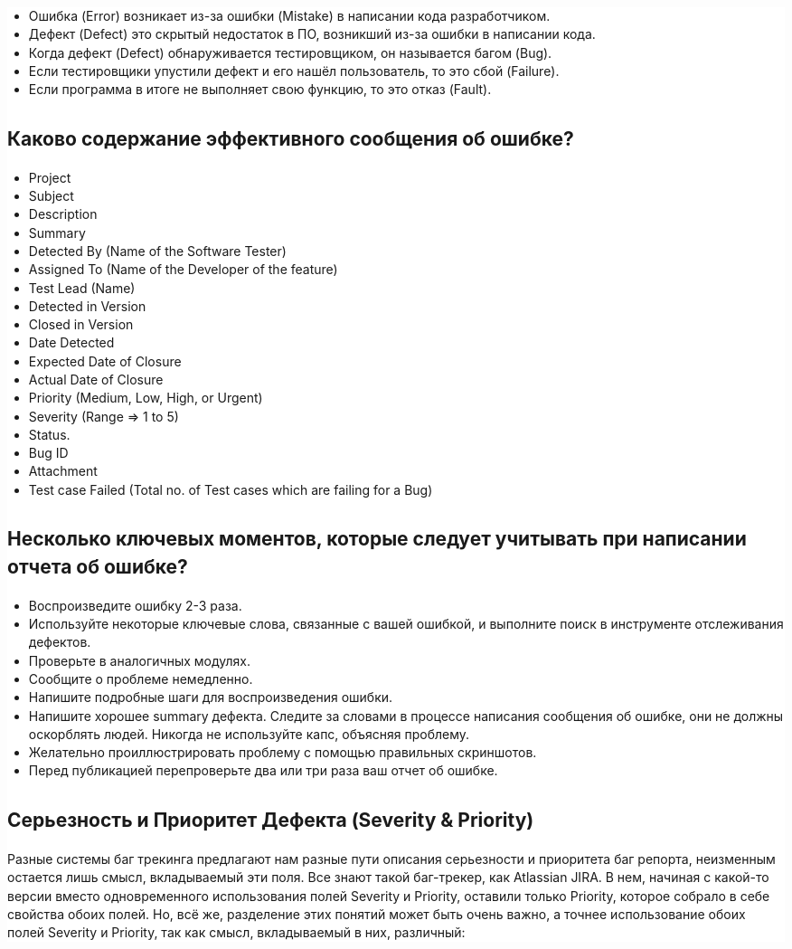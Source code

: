 <ul>
<li>Ошибка (Error) возникает из-за ошибки (Mistake) в написании кода разработчиком.</li>
<li>Дефект (Defect) это скрытый недостаток в ПО, возникший из-за ошибки в написании кода.</li>
<li>Когда дефект (Defect) обнаруживается тестировщиком, он называется багом (Bug).</li>
<li>Если тестировщики упустили дефект и его нашёл пользователь, то это сбой (Failure).</li>
<li>Если программа в итоге не выполняет свою функцию, то это отказ (Fault).</li>
</ul>
<h2>Каково содержание эффективного сообщения об ошибке? </h2>
<ul>
<li>Project</li>
<li>Subject</li>
<li>Description</li>
<li>Summary</li>
<li>Detected By (Name of the Software Tester)</li>
<li>Assigned To (Name of the Developer of the feature)</li>
<li>Test Lead (Name)</li>
<li>Detected in Version</li>
<li>Closed in Version</li>
<li>Date Detected</li>
<li>Expected Date of Closure</li>
<li>Actual Date of Closure</li>
<li>Priority (Medium, Low, High, or Urgent)</li>
<li>Severity (Range => 1 to 5)</li>
<li>Status.</li>
<li>Bug ID</li>
<li>Attachment</li>
<li>Test case Failed (Total no. of Test cases which are failing for a Bug)</li>
</ul>
<source>
</source>
<h2>Несколько ключевых моментов, которые следует учитывать при написании отчета об ошибке? </h2>
<ul>
<li>Воспроизведите ошибку 2-3 раза. </li>
<li>Используйте некоторые ключевые слова, связанные с вашей ошибкой, и выполните поиск в инструменте отслеживания дефектов. </li>
<li>Проверьте в аналогичных модулях.</li>
<li>Сообщите о проблеме немедленно. </li>
<li>Напишите подробные шаги для воспроизведения ошибки. </li>
<li>Напишите хорошее summary дефекта. Следите за словами в процессе написания сообщения об ошибке, они не должны оскорблять людей. Никогда не используйте капс, объясняя проблему. </li>
<li>Желательно проиллюстрировать проблему с помощью правильных скриншотов. </li>
<li>Перед публикацией перепроверьте два или три раза ваш отчет об ошибке.</li>
</ul>
<h2>Серьезность и Приоритет Дефекта (Severity & Priority)</h2>
Разные системы баг трекинга предлагают нам разные пути описания серьезности и приоритета баг репорта, неизменным остается лишь смысл, вкладываемый эти поля. Все знают такой баг-трекер, как Atlassian JIRA. В нем, начиная с какой-то версии вместо одновременного использования полей Severity и Priority, оставили только Priority, которое собрало в себе свойства обоих полей. Но, всё же, разделение этих понятий может быть очень важно, а точнее использование обоих полей Severity и Priority, так как смысл, вкладываемый в них, различный:
